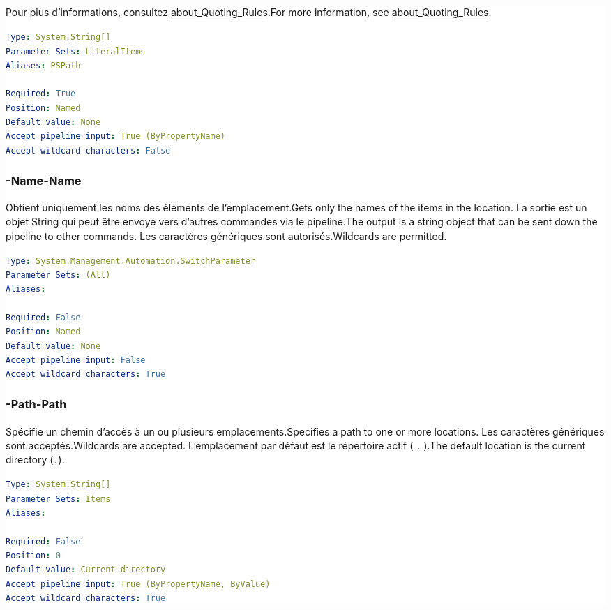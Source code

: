 <span data-ttu-id="e34e3-276">Pour plus d’informations, consultez [about_Quoting_Rules](../Microsoft.Powershell.Core/About/about_Quoting_Rules.md).</span><span class="sxs-lookup"><span data-stu-id="e34e3-276">For more information, see [about_Quoting_Rules](../Microsoft.Powershell.Core/About/about_Quoting_Rules.md).</span></span>

```yaml
Type: System.String[]
Parameter Sets: LiteralItems
Aliases: PSPath

Required: True
Position: Named
Default value: None
Accept pipeline input: True (ByPropertyName)
Accept wildcard characters: False
```

### <span data-ttu-id="e34e3-277">-Name</span><span class="sxs-lookup"><span data-stu-id="e34e3-277">-Name</span></span>

<span data-ttu-id="e34e3-278">Obtient uniquement les noms des éléments de l’emplacement.</span><span class="sxs-lookup"><span data-stu-id="e34e3-278">Gets only the names of the items in the location.</span></span> <span data-ttu-id="e34e3-279">La sortie est un objet String qui peut être envoyé vers d’autres commandes via le pipeline.</span><span class="sxs-lookup"><span data-stu-id="e34e3-279">The output is a string object that can be sent down the pipeline to other commands.</span></span> <span data-ttu-id="e34e3-280">Les caractères génériques sont autorisés.</span><span class="sxs-lookup"><span data-stu-id="e34e3-280">Wildcards are permitted.</span></span>

```yaml
Type: System.Management.Automation.SwitchParameter
Parameter Sets: (All)
Aliases:

Required: False
Position: Named
Default value: None
Accept pipeline input: False
Accept wildcard characters: True
```

### <span data-ttu-id="e34e3-281">-Path</span><span class="sxs-lookup"><span data-stu-id="e34e3-281">-Path</span></span>

<span data-ttu-id="e34e3-282">Spécifie un chemin d’accès à un ou plusieurs emplacements.</span><span class="sxs-lookup"><span data-stu-id="e34e3-282">Specifies a path to one or more locations.</span></span> <span data-ttu-id="e34e3-283">Les caractères génériques sont acceptés.</span><span class="sxs-lookup"><span data-stu-id="e34e3-283">Wildcards are accepted.</span></span> <span data-ttu-id="e34e3-284">L’emplacement par défaut est le répertoire actif ( `.` ).</span><span class="sxs-lookup"><span data-stu-id="e34e3-284">The default location is the current directory (`.`).</span></span>

```yaml
Type: System.String[]
Parameter Sets: Items
Aliases:

Required: False
Position: 0
Default value: Current directory
Accept pipeline input: True (ByPropertyName, ByValue)
Accept wildcard characters: True
```
